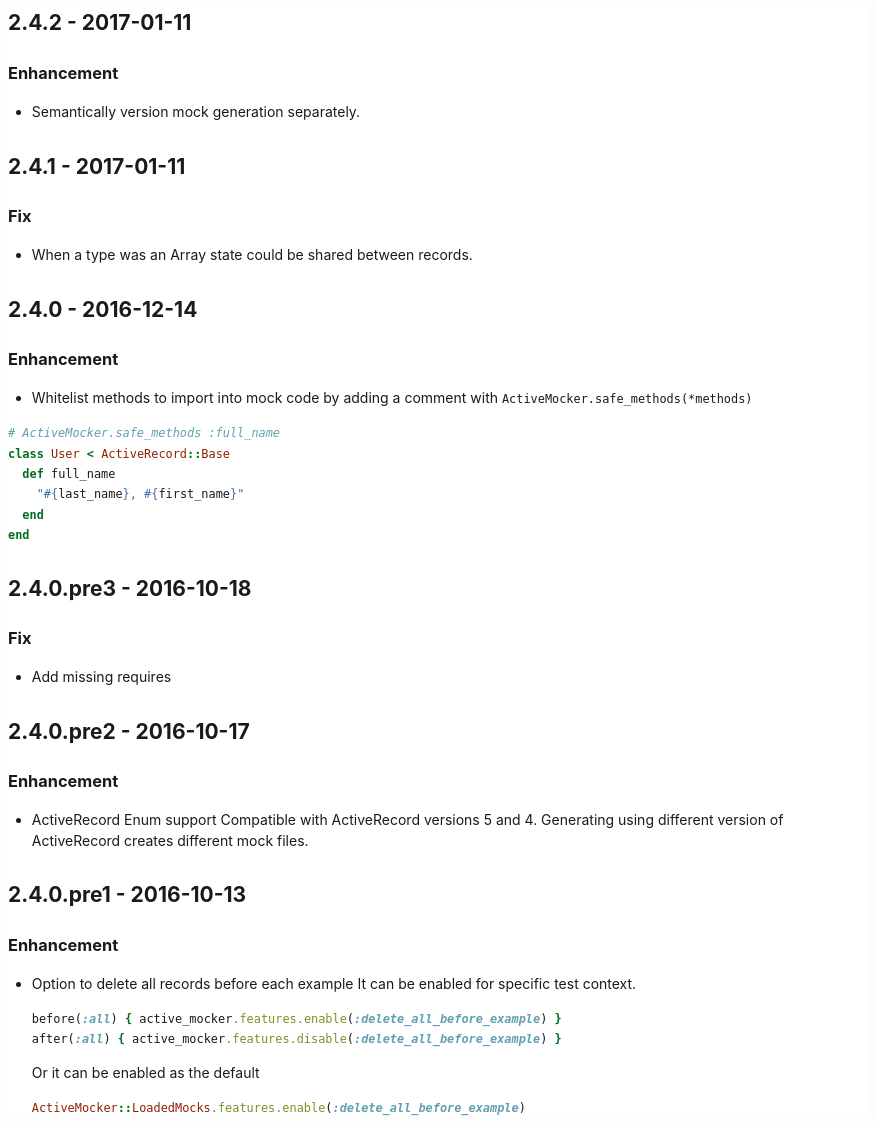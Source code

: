 ## 2.4.2 - 2017-01-11
### Enhancement
- Semantically version mock generation separately.

## 2.4.1 - 2017-01-11
### Fix
- When a type was an Array state could be shared between records.

## 2.4.0 - 2016-12-14

### Enhancement
- Whitelist methods to import into mock code by adding a comment with `ActiveMocker.safe_methods(*methods)`
```ruby
# ActiveMocker.safe_methods :full_name
class User < ActiveRecord::Base
  def full_name
    "#{last_name}, #{first_name}"
  end
end
```

## 2.4.0.pre3 - 2016-10-18
### Fix
- Add missing requires

## 2.4.0.pre2 - 2016-10-17
### Enhancement
- ActiveRecord Enum support
Compatible with ActiveRecord versions 5 and 4. Generating using different version of ActiveRecord creates different mock files.

## 2.4.0.pre1 - 2016-10-13
### Enhancement
- Option to delete all records before each example
    It can be enabled for specific test context.
    ```ruby
    before(:all) { active_mocker.features.enable(:delete_all_before_example) }
    after(:all) { active_mocker.features.disable(:delete_all_before_example) }
    ```
    
    Or it can be enabled as the default
    
    ```ruby
    ActiveMocker::LoadedMocks.features.enable(:delete_all_before_example)
    ```
